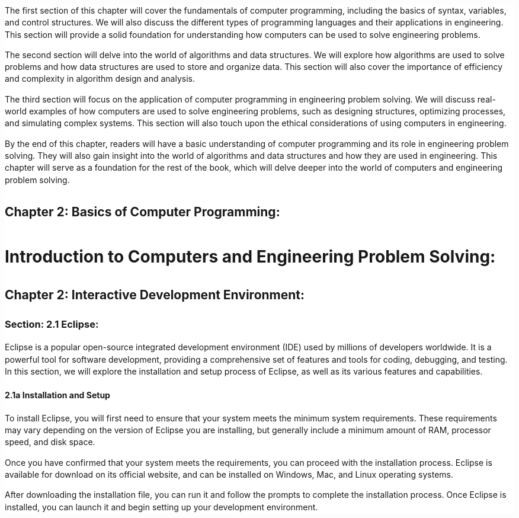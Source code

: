 The first section of this chapter will cover the fundamentals of computer programming, including the basics of syntax, variables, and control structures. We will also discuss the different types of programming languages and their applications in engineering. This section will provide a solid foundation for understanding how computers can be used to solve engineering problems.

The second section will delve into the world of algorithms and data structures. We will explore how algorithms are used to solve problems and how data structures are used to store and organize data. This section will also cover the importance of efficiency and complexity in algorithm design and analysis.

The third section will focus on the application of computer programming in engineering problem solving. We will discuss real-world examples of how computers are used to solve engineering problems, such as designing structures, optimizing processes, and simulating complex systems. This section will also touch upon the ethical considerations of using computers in engineering.

By the end of this chapter, readers will have a basic understanding of computer programming and its role in engineering problem solving. They will also gain insight into the world of algorithms and data structures and how they are used in engineering. This chapter will serve as a foundation for the rest of the book, which will delve deeper into the world of computers and engineering problem solving.


## Chapter 2: Basics of Computer Programming:




# Introduction to Computers and Engineering Problem Solving:

## Chapter 2: Interactive Development Environment:




### Section: 2.1 Eclipse:

Eclipse is a popular open-source integrated development environment (IDE) used by millions of developers worldwide. It is a powerful tool for software development, providing a comprehensive set of features and tools for coding, debugging, and testing. In this section, we will explore the installation and setup process of Eclipse, as well as its various features and capabilities.

#### 2.1a Installation and Setup

To install Eclipse, you will first need to ensure that your system meets the minimum system requirements. These requirements may vary depending on the version of Eclipse you are installing, but generally include a minimum amount of RAM, processor speed, and disk space.

Once you have confirmed that your system meets the requirements, you can proceed with the installation process. Eclipse is available for download on its official website, and can be installed on Windows, Mac, and Linux operating systems.

After downloading the installation file, you can run it and follow the prompts to complete the installation process. Once Eclipse is installed, you can launch it and begin setting up your development environment.
